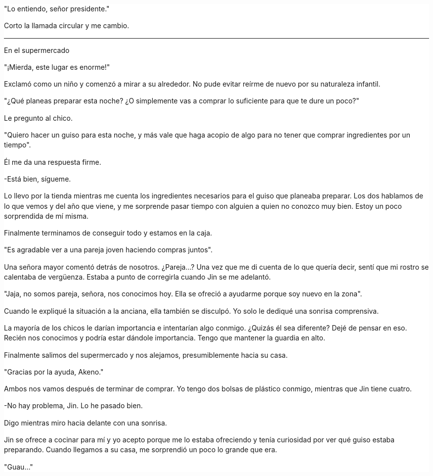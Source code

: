 "Lo entiendo, señor presidente."

Corto la llamada circular y me cambio.

---

En el supermercado

"¡Mierda, este lugar es enorme!"

Exclamó como un niño y comenzó a mirar a su alrededor. No pude evitar reírme de nuevo por su naturaleza infantil.

"¿Qué planeas preparar esta noche? ¿O simplemente vas a comprar lo suficiente para que te dure un poco?"

Le pregunto al chico.

"Quiero hacer un guiso para esta noche, y más vale que haga acopio de algo para no tener que comprar ingredientes por un tiempo".

Él me da una respuesta firme.

-Está bien, sígueme.

Lo llevo por la tienda mientras me cuenta los ingredientes necesarios para el guiso que planeaba preparar. Los dos hablamos de lo que vemos y del año que viene, y me sorprende pasar tiempo con alguien a quien no conozco muy bien. Estoy un poco sorprendida de mí misma.

Finalmente terminamos de conseguir todo y estamos en la caja.

"Es agradable ver a una pareja joven haciendo compras juntos".

Una señora mayor comentó detrás de nosotros. ¿Pareja…? Una vez que me di cuenta de lo que quería decir, sentí que mi rostro se calentaba de vergüenza. Estaba a punto de corregirla cuando Jin se me adelantó.

"Jaja, no somos pareja, señora, nos conocimos hoy. Ella se ofreció a ayudarme porque soy nuevo en la zona".

Cuando le expliqué la situación a la anciana, ella también se disculpó. Yo solo le dediqué una sonrisa comprensiva.

La mayoría de los chicos le darían importancia e intentarían algo conmigo. ¿Quizás él sea diferente? Dejé de pensar en eso. Recién nos conocimos y podría estar dándole importancia. Tengo que mantener la guardia en alto.

Finalmente salimos del supermercado y nos alejamos, presumiblemente hacia su casa.

"Gracias por la ayuda, Akeno."

Ambos nos vamos después de terminar de comprar. Yo tengo dos bolsas de plástico conmigo, mientras que Jin tiene cuatro.

-No hay problema, Jin. Lo he pasado bien.

Digo mientras miro hacia delante con una sonrisa.

Jin se ofrece a cocinar para mí y yo acepto porque me lo estaba ofreciendo y tenía curiosidad por ver qué guiso estaba preparando. Cuando llegamos a su casa, me sorprendió un poco lo grande que era.

"Guau…"
